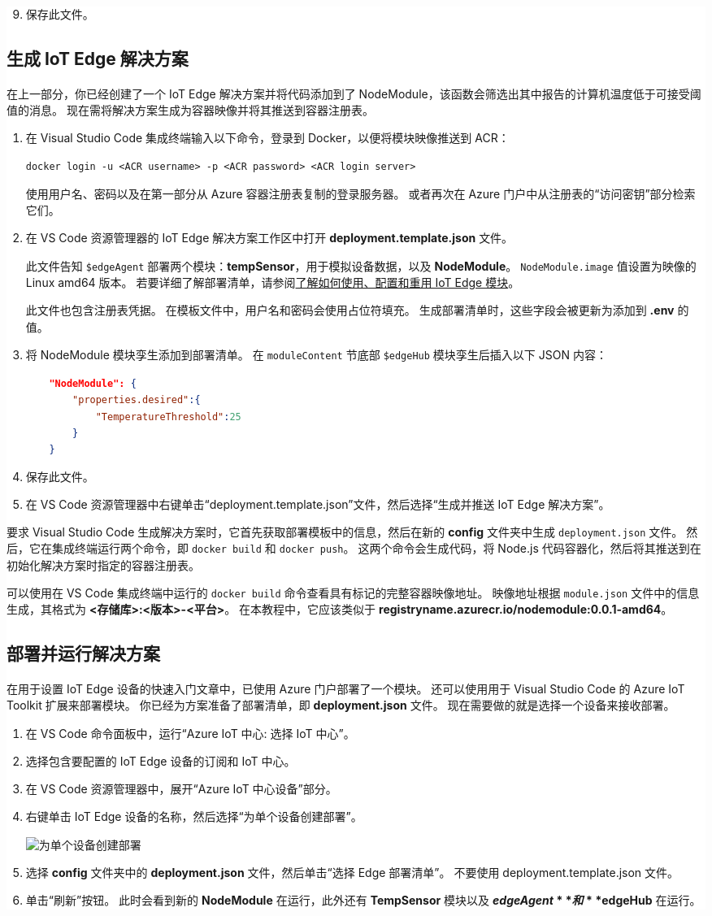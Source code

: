 9. 保存此文件。

## <a name="build-your-iot-edge-solution"></a>生成 IoT Edge 解决方案

在上一部分，你已经创建了一个 IoT Edge 解决方案并将代码添加到了 NodeModule，该函数会筛选出其中报告的计算机温度低于可接受阈值的消息。 现在需将解决方案生成为容器映像并将其推送到容器注册表。 

1. 在 Visual Studio Code 集成终端输入以下命令，登录到 Docker，以便将模块映像推送到 ACR： 
     
   ```csh/sh
   docker login -u <ACR username> -p <ACR password> <ACR login server>
   ```
   使用用户名、密码以及在第一部分从 Azure 容器注册表复制的登录服务器。 或者再次在 Azure 门户中从注册表的“访问密钥”部分检索它们。

2. 在 VS Code 资源管理器的 IoT Edge 解决方案工作区中打开 **deployment.template.json** 文件。 

   此文件告知 `$edgeAgent` 部署两个模块：**tempSensor**，用于模拟设备数据，以及 **NodeModule**。 `NodeModule.image` 值设置为映像的 Linux amd64 版本。 若要详细了解部署清单，请参阅[了解如何使用、配置和重用 IoT Edge 模块](module-composition.md)。

   此文件也包含注册表凭据。 在模板文件中，用户名和密码会使用占位符填充。 生成部署清单时，这些字段会被更新为添加到 **.env** 的值。 

4. 将 NodeModule 模块孪生添加到部署清单。 在 `moduleContent` 节底部 `$edgeHub` 模块孪生后插入以下 JSON 内容： 
    ```json
        "NodeModule": {
            "properties.desired":{
                "TemperatureThreshold":25
            }
        }
    ```
5. 保存此文件。
6. 在 VS Code 资源管理器中右键单击“deployment.template.json”文件，然后选择“生成并推送 IoT Edge 解决方案”。 

要求 Visual Studio Code 生成解决方案时，它首先获取部署模板中的信息，然后在新的 **config** 文件夹中生成 `deployment.json` 文件。 然后，它在集成终端运行两个命令，即 `docker build` 和 `docker push`。 这两个命令会生成代码，将 Node.js 代码容器化，然后将其推送到在初始化解决方案时指定的容器注册表。 

可以使用在 VS Code 集成终端中运行的 `docker build` 命令查看具有标记的完整容器映像地址。 映像地址根据 `module.json` 文件中的信息生成，其格式为 **\<存储库\>:\<版本\>-\<平台\>**。 在本教程中，它应该类似于 **registryname.azurecr.io/nodemodule:0.0.1-amd64**。

## <a name="deploy-and-run-the-solution"></a>部署并运行解决方案

在用于设置 IoT Edge 设备的快速入门文章中，已使用 Azure 门户部署了一个模块。 还可以使用用于 Visual Studio Code 的 Azure IoT Toolkit 扩展来部署模块。 你已经为方案准备了部署清单，即 **deployment.json** 文件。 现在需要做的就是选择一个设备来接收部署。

1. 在 VS Code 命令面板中，运行“Azure IoT 中心: 选择 IoT 中心”。 

2. 选择包含要配置的 IoT Edge 设备的订阅和 IoT 中心。 

3. 在 VS Code 资源管理器中，展开“Azure IoT 中心设备”部分。 

4. 右键单击 IoT Edge 设备的名称，然后选择“为单个设备创建部署”。 

   ![为单个设备创建部署](./media/tutorial-node-module/create-deployment.png)

5. 选择 **config** 文件夹中的 **deployment.json** 文件，然后单击“选择 Edge 部署清单”。 不要使用 deployment.template.json 文件。 

6. 单击“刷新”按钮。 此时会看到新的 **NodeModule** 在运行，此外还有 **TempSensor** 模块以及 **$edgeAgent** 和 **$edgeHub** 在运行。 
